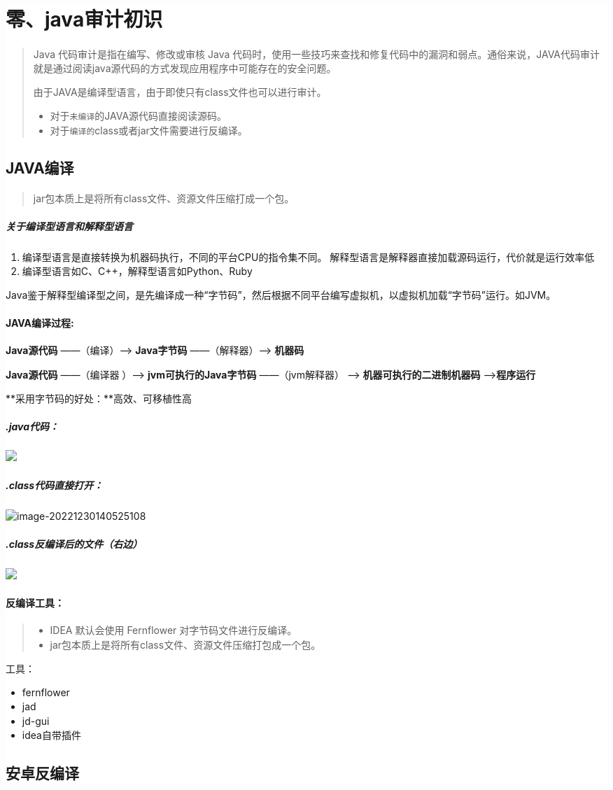 零、java审计初识
==========

> Java 代码审计是指在编写、修改或审核 Java 代码时，使用一些技巧来查找和修复代码中的漏洞和弱点。通俗来说，JAVA代码审计就是通过阅读java源代码的方式发现应用程序中可能存在的安全问题。
> 
> 由于JAVA是编译型语言，由于即使只有class文件也可以进行审计。
> 
> - 对于`未编译`的JAVA源代码直接阅读源码。
> - 对于`编译的`class或者jar文件需要进行反编译。

JAVA编译
------

> jar包本质上是将所有class文件、资源文件压缩打成一个包。

##### 关于编译型语言和解释型语言

1. 编译型语言是直接转换为机器码执行，不同的平台CPU的指令集不同。 解释型语言是解释器直接加载源码运行，代价就是运行效率低
2. 编译型语言如C、C++，解释型语言如Python、Ruby

Java鉴于解释型编译型之间，是先编译成一种“字节码”，然后根据不同平台编写虚拟机，以虚拟机加载“字节码”运行。如JVM。

#### JAVA编译过程:

**Java源代码** ——（编译）——&gt; **Java字节码** ——（解释器）——&gt; **机器码**

**Java源代码** ——（编译器 ）——&gt; **jvm可执行的Java字节码** ——（jvm解释器） ——&gt; **机器可执行的二进制机器码** ——&gt;**程序运行**

**采用字节码的好处：**高效、可移植性高

##### .java代码：

![](https://shs3.b.qianxin.com/attack_forum/2023/01/attach-b75d36cdefff709f597c0f346254428d8c7ad96f.png)

##### .class代码直接打开：

![image-20221230140525108](https://shs3.b.qianxin.com/attack_forum/2023/01/attach-fcc04c702e963e43effabe9e2c81c77b682b19ca.png)

##### .class反编译后的文件（右边）

![](https://shs3.b.qianxin.com/attack_forum/2023/01/attach-4c9775c31d25701b3e4fcbd1bde852123d906e2f.png)

#### 反编译工具：

> - IDEA 默认会使用 Fernflower 对字节码文件进行反编译。
> - jar包本质上是将所有class文件、资源文件压缩打包成一个包。

工具：

- fernflower
- jad
- jd-gui
- idea自带插件

安卓反编译
-----
